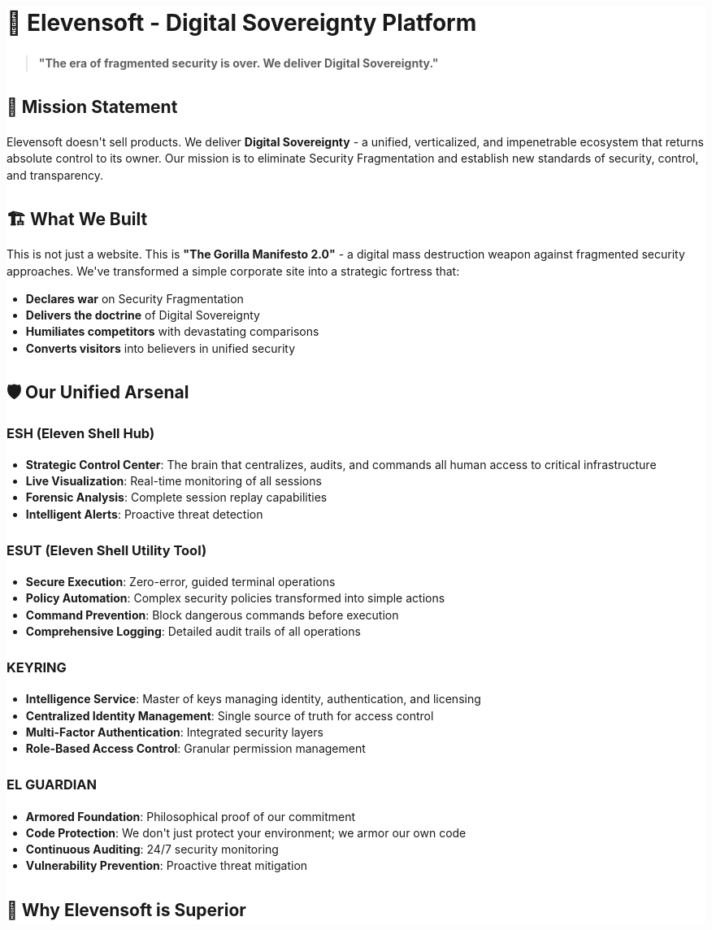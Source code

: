 # 🚀 Elevensoft - Digital Sovereignty Platform

> **"The era of fragmented security is over. We deliver Digital Sovereignty."**

## 🎯 Mission Statement

Elevensoft doesn't sell products. We deliver **Digital Sovereignty** - a unified, verticalized, and impenetrable ecosystem that returns absolute control to its owner. Our mission is to eliminate Security Fragmentation and establish new standards of security, control, and transparency.

## 🏗️ What We Built

This is not just a website. This is **"The Gorilla Manifesto 2.0"** - a digital mass destruction weapon against fragmented security approaches. We've transformed a simple corporate site into a strategic fortress that:

- **Declares war** on Security Fragmentation
- **Delivers the doctrine** of Digital Sovereignty
- **Humiliates competitors** with devastating comparisons
- **Converts visitors** into believers in unified security

## 🛡️ Our Unified Arsenal

### **ESH (Eleven Shell Hub)**
- **Strategic Control Center**: The brain that centralizes, audits, and commands all human access to critical infrastructure
- **Live Visualization**: Real-time monitoring of all sessions
- **Forensic Analysis**: Complete session replay capabilities
- **Intelligent Alerts**: Proactive threat detection

### **ESUT (Eleven Shell Utility Tool)**
- **Secure Execution**: Zero-error, guided terminal operations
- **Policy Automation**: Complex security policies transformed into simple actions
- **Command Prevention**: Block dangerous commands before execution
- **Comprehensive Logging**: Detailed audit trails of all operations

### **KEYRING**
- **Intelligence Service**: Master of keys managing identity, authentication, and licensing
- **Centralized Identity Management**: Single source of truth for access control
- **Multi-Factor Authentication**: Integrated security layers
- **Role-Based Access Control**: Granular permission management

### **EL GUARDIAN**
- **Armored Foundation**: Philosophical proof of our commitment
- **Code Protection**: We don't just protect your environment; we armor our own code
- **Continuous Auditing**: 24/7 security monitoring
- **Vulnerability Prevention**: Proactive threat mitigation

## 🌟 Why Elevensoft is Superior
